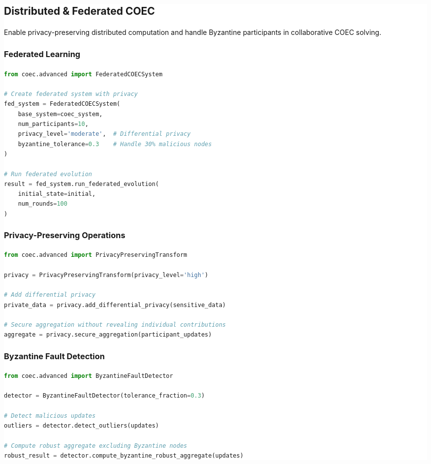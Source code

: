 ## Distributed & Federated COEC

Enable privacy-preserving distributed computation and handle Byzantine participants in collaborative COEC solving.

### Federated Learning

```python
from coec.advanced import FederatedCOECSystem

# Create federated system with privacy
fed_system = FederatedCOECSystem(
    base_system=coec_system,
    num_participants=10,
    privacy_level='moderate',  # Differential privacy
    byzantine_tolerance=0.3    # Handle 30% malicious nodes
)

# Run federated evolution
result = fed_system.run_federated_evolution(
    initial_state=initial,
    num_rounds=100
)
```

### Privacy-Preserving Operations

```python
from coec.advanced import PrivacyPreservingTransform

privacy = PrivacyPreservingTransform(privacy_level='high')

# Add differential privacy
private_data = privacy.add_differential_privacy(sensitive_data)

# Secure aggregation without revealing individual contributions
aggregate = privacy.secure_aggregation(participant_updates)
```

### Byzantine Fault Detection

```python
from coec.advanced import ByzantineFaultDetector

detector = ByzantineFaultDetector(tolerance_fraction=0.3)

# Detect malicious updates
outliers = detector.detect_outliers(updates)

# Compute robust aggregate excluding Byzantine nodes
robust_result = detector.compute_byzantine_robust_aggregate(updates)
```
